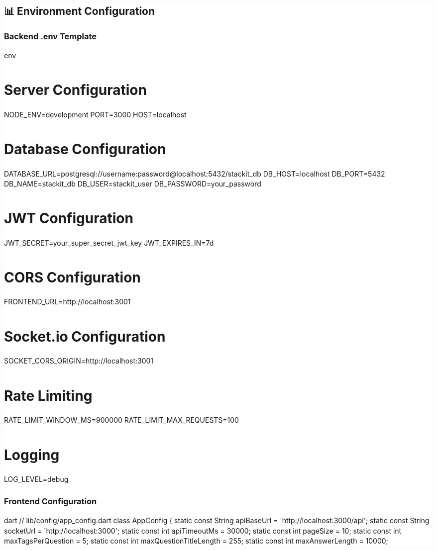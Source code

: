 ## 📊 Environment Configuration

### Backend .env Template
env
# Server Configuration
NODE_ENV=development
PORT=3000
HOST=localhost

# Database Configuration
DATABASE_URL=postgresql://username:password@localhost:5432/stackit_db
DB_HOST=localhost
DB_PORT=5432
DB_NAME=stackit_db
DB_USER=stackit_user
DB_PASSWORD=your_password

# JWT Configuration
JWT_SECRET=your_super_secret_jwt_key
JWT_EXPIRES_IN=7d

# CORS Configuration
FRONTEND_URL=http://localhost:3001

# Socket.io Configuration
SOCKET_CORS_ORIGIN=http://localhost:3001

# Rate Limiting
RATE_LIMIT_WINDOW_MS=900000
RATE_LIMIT_MAX_REQUESTS=100

# Logging
LOG_LEVEL=debug


### Frontend Configuration
dart
// lib/config/app_config.dart
class AppConfig {
  static const String apiBaseUrl = 'http://localhost:3000/api';
  static const String socketUrl = 'http://localhost:3000';
  static const int apiTimeoutMs = 30000;
  static const int pageSize = 10;
  static const int maxTagsPerQuestion = 5;
  static const int maxQuestionTitleLength = 255;
  static const int maxAnswerLength = 10000;
  